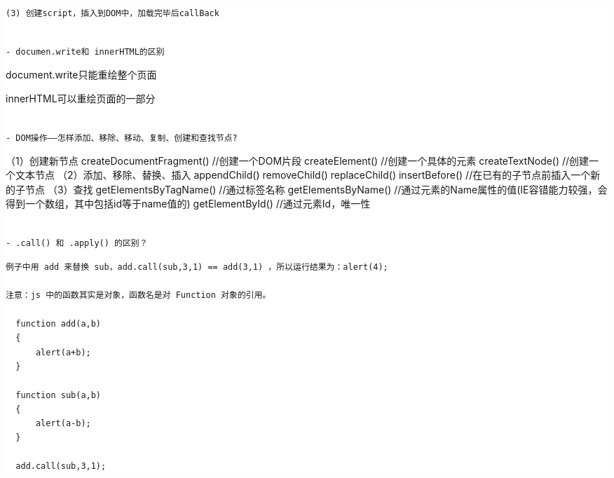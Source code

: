     (3) 创建script，插入到DOM中，加载完毕后callBack
  ```

- documen.write和 innerHTML的区别

  ```
  document.write只能重绘整个页面

  innerHTML可以重绘页面的一部分
  ```

- DOM操作——怎样添加、移除、移动、复制、创建和查找节点?

  ```
  （1）创建新节点
    createDocumentFragment()    //创建一个DOM片段
    createElement()   //创建一个具体的元素
    createTextNode()   //创建一个文本节点
  （2）添加、移除、替换、插入
    appendChild()
    removeChild()
    replaceChild()
    insertBefore() //在已有的子节点前插入一个新的子节点
  （3）查找
    getElementsByTagName()    //通过标签名称
    getElementsByName()    //通过元素的Name属性的值(IE容错能力较强，会得到一个数组，其中包括id等于name值的)
    getElementById()    //通过元素Id，唯一性
  ```

- .call() 和 .apply() 的区别？

  ```
    例子中用 add 来替换 sub，add.call(sub,3,1) == add(3,1) ，所以运行结果为：alert(4);

    注意：js 中的函数其实是对象，函数名是对 Function 对象的引用。

      function add(a,b)
      {
          alert(a+b);
      }
    
      function sub(a,b)
      {
          alert(a-b);
      }
    
      add.call(sub,3,1);
  ```

  ```
